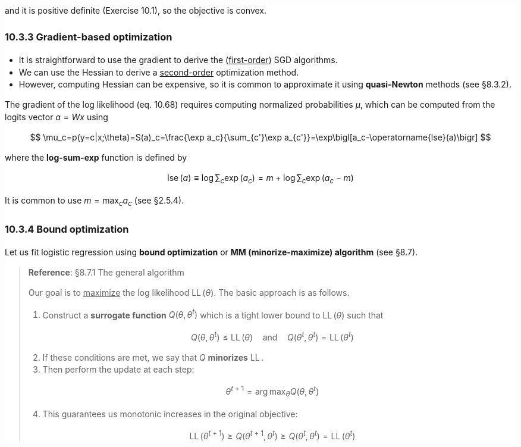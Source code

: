 and it is positive definite (Exercise 10.1), so the objective is convex.



### 10.3.3 Gradient-based optimization

- It is straightforward to use the gradient to derive the (<u>first-order</u>) SGD algorithms.
- We can use the Hessian to derive a <u>second-order</u> optimization method.
- However, computing Hessian can be expensive, so it is common to approximate it using **quasi-Newton** methods (see §8.3.2).

The gradient of the log likelihood (eq. 10.68) requires computing normalized probabilities $\mu$, which can be computed from the logits vector $a=Wx$ using

$$
\mu_c=p(y=c|x;\theta)=S(a)_c=\frac{\exp a_c}{\sum_{c'}\exp a_{c'}}=\exp\bigl[a_c-\operatorname{lse}(a)\bigr]
$$

where the **log-sum-exp** function is defined by

$$
\operatorname{lse}(a)\equiv\log\sum_c\exp(a_c)=m+\log\sum_c\exp(a_c-m) \tag{2.101}
$$

It is common to use $m=\max_c a_c$ (see §2.5.4).



### 10.3.4 Bound optimization

Let us fit logistic regression using **bound optimization** or **MM (minorize-maximize) algorithm** (see §8.7).

> **Reference**: §8.7.1 The general algorithm
>
> Our goal is to <u>maximize</u> the log likelihood $\operatorname{LL}(\theta)$. The basic approach is as follows.
>
> 1. Construct a **surrogate function** $Q(\theta,\theta^t)$ which is a tight lower bound to $\operatorname{LL}(\theta)$ such that
>
> $$
> Q(\theta,\theta^t)\leq\operatorname{LL}(\theta) \quad\text{and}\quad Q(\theta^t,\theta^t)=\operatorname{LL}(\theta^t)
> $$
>
> 2. If these conditions are met, we say that $Q$ **minorizes** $\operatorname{LL}$.
> 3. Then perform the update at each step:
>
> $$
> \theta^{t+1} = \arg\max_\theta Q(\theta,\theta^t) \tag{8.144}
> $$
>
> 4. This guarantees us monotonic increases in the original objective:
>
> $$
> \operatorname{LL}(\theta^{t+1})\geq Q(\theta^{t+1},\theta^t)\geq Q(\theta^t,\theta^t)=\operatorname{LL}(\theta^t) \tag{8.145}
> $$
>